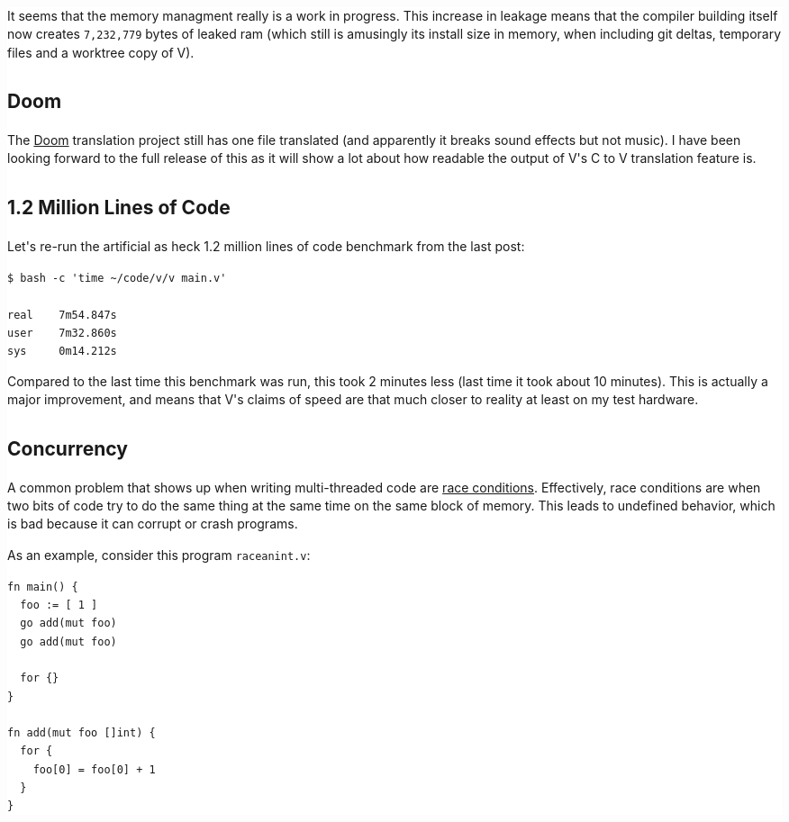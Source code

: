 It seems that the memory managment really is a work in progress. This increase in
leakage means that the compiler building itself now creates `7,232,779` bytes of
leaked ram (which still is amusingly its install size in memory, when including
git deltas, temporary files and a worktree copy of V).

## Doom

The [Doom](https://github.com/vlang/doom) translation project still has one file
translated (and apparently it breaks sound effects but not music). I have been
looking forward to the full release of this as it will show a lot about how
readable the output of V's C to V translation feature is.

## 1.2 Million Lines of Code

Let's re-run the artificial as heck 1.2 million lines of code benchmark from the
last post:

```
$ bash -c 'time ~/code/v/v main.v'

real    7m54.847s
user    7m32.860s
sys     0m14.212s
```

Compared to the last time this benchmark was run, this took 2 minutes less (last
time it took about 10 minutes). This is actually a major improvement, and means
that V's claims of speed are that much closer to reality at least on my test
hardware.

## Concurrency

A common problem that shows up when writing multi-threaded code are
[race conditions][races]. Effectively, race conditions are when two bits of code try
to do the same thing at the same time on the same block of memory. This leads to
undefined behavior, which is bad because it can corrupt or crash programs. 

[races]: https://en.wikipedia.org/wiki/Race_condition

As an example, consider this program `raceanint.v`:

```
fn main() {
  foo := [ 1 ]
  go add(mut foo)
  go add(mut foo)

  for {}
}

fn add(mut foo []int) {
  for {
    foo[0] = foo[0] + 1
  }
}
```


[vlang]: https://vlang.io
[vrelease0127]: https://github.com/vlang/v/releases/tag/0.1.27
[ast]: https://github.com/vlang/v/commit/093a025ebfe4f0957d5d69ad4ddcdc905a6d7b81#diff-5adb689a65970037f7f0ced3d4b9e800
[vpure]: https://github.com/vlang/v/issues/4930